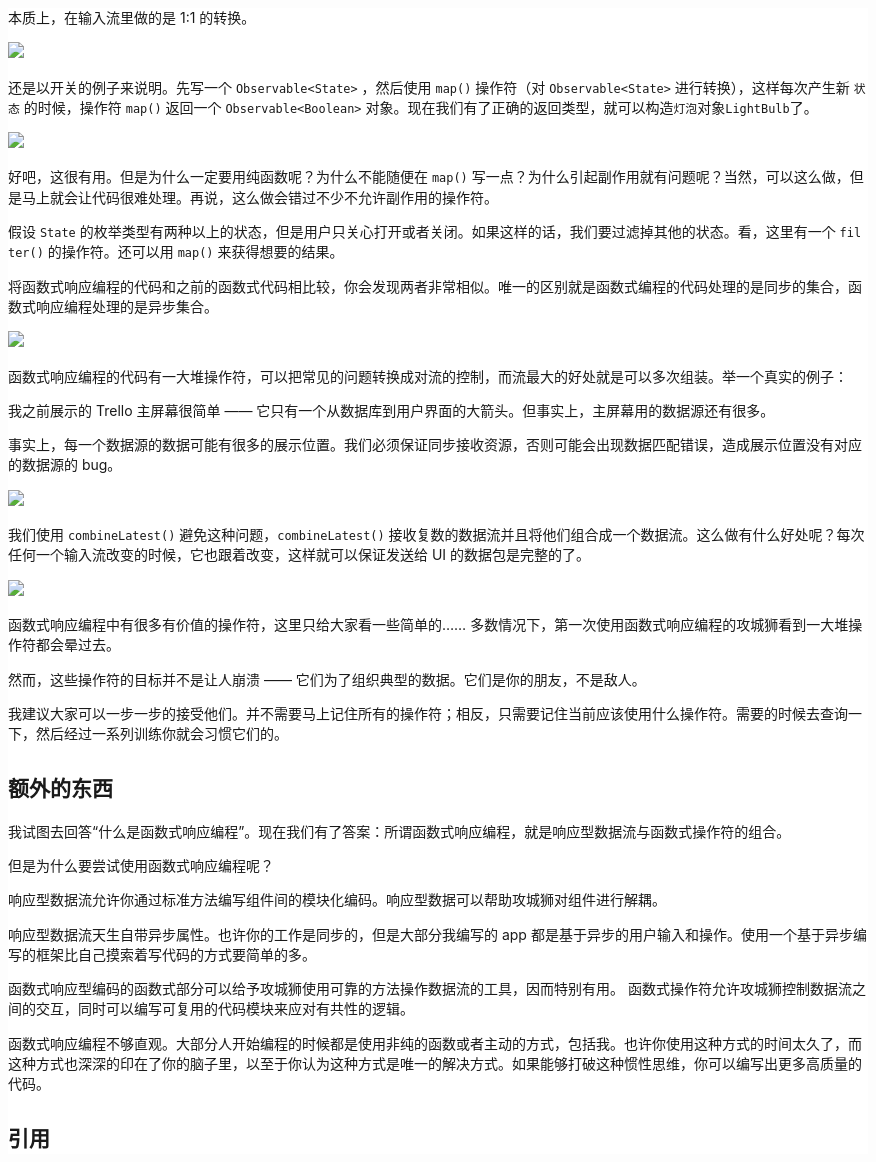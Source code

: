 本质上，在输入流里做的是 1:1 的转换。

[![](http://blog.danlew.net/content/images/2017/07/slide34-thumb.png)](http://blog.danlew.net/content/images/2017/07/slide34.png)

还是以开关的例子来说明。先写一个 `Observable<State>` ，然后使用 `map()` 操作符（对 `Observable<State>` 进行转换），这样每次产生新 `状态` 的时候，操作符 `map()` 返回一个 `Observable<Boolean>` 对象。现在我们有了正确的返回类型，就可以构造`灯泡`对象`LightBulb`了。

[![](http://blog.danlew.net/content/images/2017/07/slide-34.2-thumb.png)](http://blog.danlew.net/content/images/2017/07/slide-34.2.png)

好吧，这很有用。但是为什么一定要用纯函数呢？为什么不能随便在 `map()` 写一点？为什么引起副作用就有问题呢？当然，可以这么做，但是马上就会让代码很难处理。再说，这么做会错过不少不允许副作用的操作符。

假设 `State` 的枚举类型有两种以上的状态，但是用户只关心打开或者关闭。如果这样的话，我们要过滤掉其他的状态。看，这里有一个 `filter()` 的操作符。还可以用 `map()` 来获得想要的结果。

将函数式响应编程的代码和之前的函数式代码相比较，你会发现两者非常相似。唯一的区别就是函数式编程的代码处理的是同步的集合，函数式响应编程处理的是异步集合。

[![](http://blog.danlew.net/content/images/2017/07/slide35-thumb.png)](http://blog.danlew.net/content/images/2017/07/slide35.png)

函数式响应编程的代码有一大堆操作符，可以把常见的问题转换成对流的控制，而流最大的好处就是可以多次组装。举一个真实的例子：

我之前展示的 Trello 主屏幕很简单 —— 它只有一个从数据库到用户界面的大箭头。但事实上，主屏幕用的数据源还有很多。

事实上，每一个数据源的数据可能有很多的展示位置。我们必须保证同步接收资源，否则可能会出现数据匹配错误，造成展示位置没有对应的数据源的 bug。

[![](http://blog.danlew.net/content/images/2017/07/slide36-thumb.png)](http://blog.danlew.net/content/images/2017/07/slide36.png)

我们使用 `combineLatest()` 避免这种问题，`combineLatest()` 接收复数的数据流并且将他们组合成一个数据流。这么做有什么好处呢？每次任何一个输入流改变的时候，它也跟着改变，这样就可以保证发送给 UI 的数据包是完整的了。

[![](http://blog.danlew.net/content/images/2017/07/slide37-thumb.png)](http://blog.danlew.net/content/images/2017/07/slide37.png)

函数式响应编程中有很多有价值的操作符，这里只给大家看一些简单的…… 多数情况下，第一次使用函数式响应编程的攻城狮看到一大堆操作符都会晕过去。

然而，这些操作符的目标并不是让人崩溃 —— 它们为了组织典型的数据。它们是你的朋友，不是敌人。

我建议大家可以一步一步的接受他们。并不需要马上记住所有的操作符；相反，只需要记住当前应该使用什么操作符。需要的时候去查询一下，然后经过一系列训练你就会习惯它们的。

## 额外的东西

我试图去回答“什么是函数式响应编程”。现在我们有了答案：所谓函数式响应编程，就是响应型数据流与函数式操作符的组合。

但是为什么要尝试使用函数式响应编程呢？

响应型数据流允许你通过标准方法编写组件间的模块化编码。响应型数据可以帮助攻城狮对组件进行解耦。

响应型数据流天生自带异步属性。也许你的工作是同步的，但是大部分我编写的 app 都是基于异步的用户输入和操作。使用一个基于异步编写的框架比自己摸索着写代码的方式要简单的多。

函数式响应型编码的函数式部分可以给予攻城狮使用可靠的方法操作数据流的工具，因而特别有用。 函数式操作符允许攻城狮控制数据流之间的交互，同时可以编写可复用的代码模块来应对有共性的逻辑。

函数式响应编程不够直观。大部分人开始编程的时候都是使用非纯的函数或者主动的方式，包括我。也许你使用这种方式的时间太久了，而这种方式也深深的印在了你的脑子里，以至于你认为这种方式是唯一的解决方式。如果能够打破这种惯性思维，你可以编写出更多高质量的代码。

## 引用
